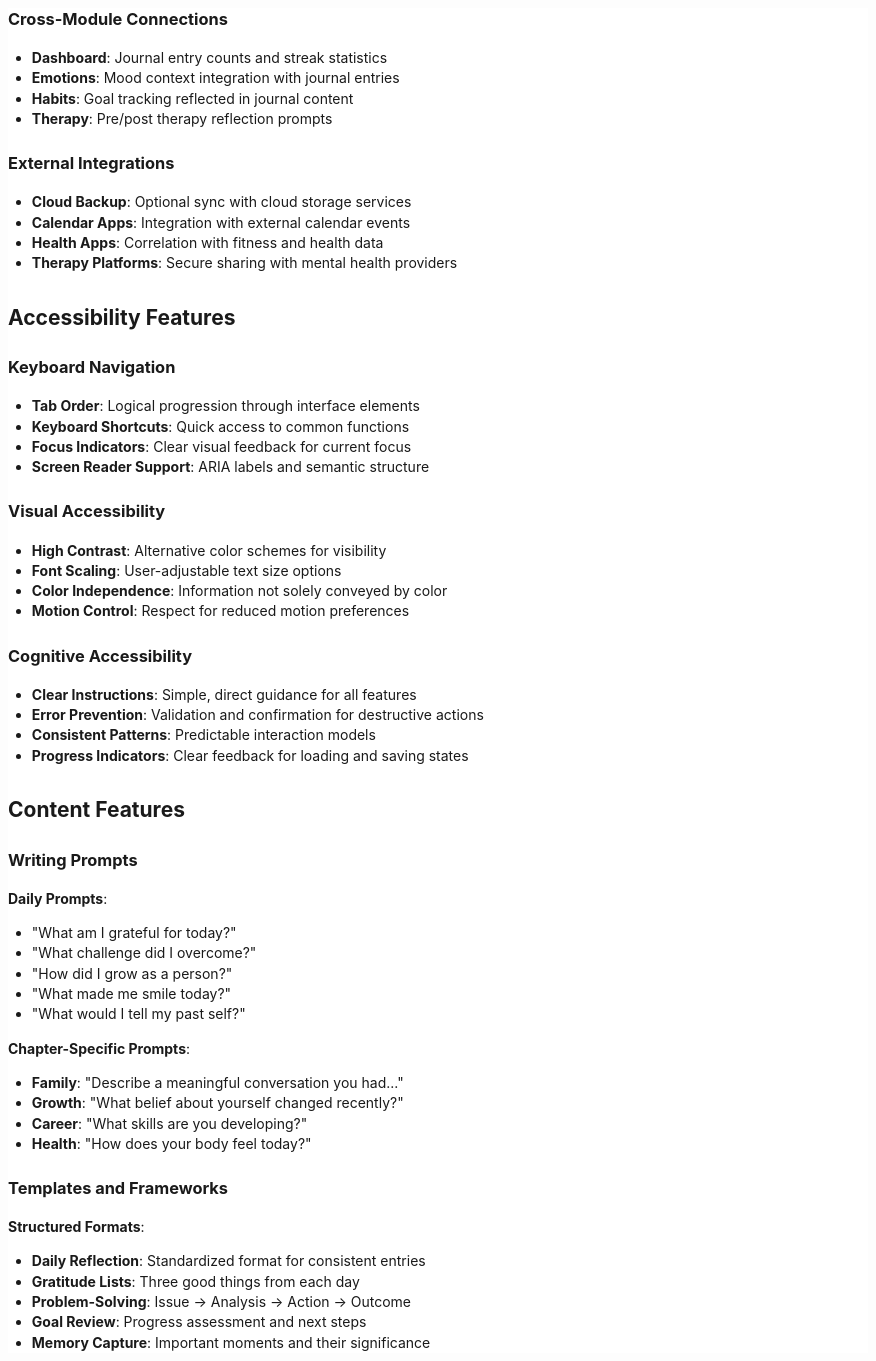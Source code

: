 ### Cross-Module Connections
- **Dashboard**: Journal entry counts and streak statistics
- **Emotions**: Mood context integration with journal entries
- **Habits**: Goal tracking reflected in journal content
- **Therapy**: Pre/post therapy reflection prompts

### External Integrations
- **Cloud Backup**: Optional sync with cloud storage services
- **Calendar Apps**: Integration with external calendar events
- **Health Apps**: Correlation with fitness and health data
- **Therapy Platforms**: Secure sharing with mental health providers

## Accessibility Features

### Keyboard Navigation
- **Tab Order**: Logical progression through interface elements
- **Keyboard Shortcuts**: Quick access to common functions
- **Focus Indicators**: Clear visual feedback for current focus
- **Screen Reader Support**: ARIA labels and semantic structure

### Visual Accessibility
- **High Contrast**: Alternative color schemes for visibility
- **Font Scaling**: User-adjustable text size options
- **Color Independence**: Information not solely conveyed by color
- **Motion Control**: Respect for reduced motion preferences

### Cognitive Accessibility
- **Clear Instructions**: Simple, direct guidance for all features
- **Error Prevention**: Validation and confirmation for destructive actions
- **Consistent Patterns**: Predictable interaction models
- **Progress Indicators**: Clear feedback for loading and saving states

## Content Features

### Writing Prompts
**Daily Prompts**:
- "What am I grateful for today?"
- "What challenge did I overcome?"
- "How did I grow as a person?"
- "What made me smile today?"
- "What would I tell my past self?"

**Chapter-Specific Prompts**:
- **Family**: "Describe a meaningful conversation you had..."
- **Growth**: "What belief about yourself changed recently?"
- **Career**: "What skills are you developing?"
- **Health**: "How does your body feel today?"

### Templates and Frameworks
**Structured Formats**:
- **Daily Reflection**: Standardized format for consistent entries
- **Gratitude Lists**: Three good things from each day
- **Problem-Solving**: Issue → Analysis → Action → Outcome
- **Goal Review**: Progress assessment and next steps
- **Memory Capture**: Important moments and their significance
